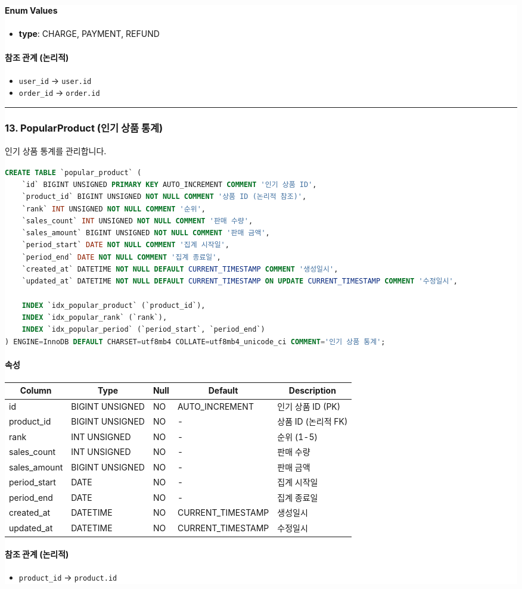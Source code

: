 #### Enum Values
- **type**: CHARGE, PAYMENT, REFUND

#### 참조 관계 (논리적)
- `user_id` → `user.id`
- `order_id` → `order.id`

---

### 13. PopularProduct (인기 상품 통계)

인기 상품 통계를 관리합니다.

```sql
CREATE TABLE `popular_product` (
    `id` BIGINT UNSIGNED PRIMARY KEY AUTO_INCREMENT COMMENT '인기 상품 ID',
    `product_id` BIGINT UNSIGNED NOT NULL COMMENT '상품 ID (논리적 참조)',
    `rank` INT UNSIGNED NOT NULL COMMENT '순위',
    `sales_count` INT UNSIGNED NOT NULL COMMENT '판매 수량',
    `sales_amount` BIGINT UNSIGNED NOT NULL COMMENT '판매 금액',
    `period_start` DATE NOT NULL COMMENT '집계 시작일',
    `period_end` DATE NOT NULL COMMENT '집계 종료일',
    `created_at` DATETIME NOT NULL DEFAULT CURRENT_TIMESTAMP COMMENT '생성일시',
    `updated_at` DATETIME NOT NULL DEFAULT CURRENT_TIMESTAMP ON UPDATE CURRENT_TIMESTAMP COMMENT '수정일시',

    INDEX `idx_popular_product` (`product_id`),
    INDEX `idx_popular_rank` (`rank`),
    INDEX `idx_popular_period` (`period_start`, `period_end`)
) ENGINE=InnoDB DEFAULT CHARSET=utf8mb4 COLLATE=utf8mb4_unicode_ci COMMENT='인기 상품 통계';
```

#### 속성
| Column | Type | Null | Default | Description |
|--------|------|------|---------|-------------|
| id | BIGINT UNSIGNED | NO | AUTO_INCREMENT | 인기 상품 ID (PK) |
| product_id | BIGINT UNSIGNED | NO | - | 상품 ID (논리적 FK) |
| rank | INT UNSIGNED | NO | - | 순위 (1-5) |
| sales_count | INT UNSIGNED | NO | - | 판매 수량 |
| sales_amount | BIGINT UNSIGNED | NO | - | 판매 금액 |
| period_start | DATE | NO | - | 집계 시작일 |
| period_end | DATE | NO | - | 집계 종료일 |
| created_at | DATETIME | NO | CURRENT_TIMESTAMP | 생성일시 |
| updated_at | DATETIME | NO | CURRENT_TIMESTAMP | 수정일시 |

#### 참조 관계 (논리적)
- `product_id` → `product.id`
